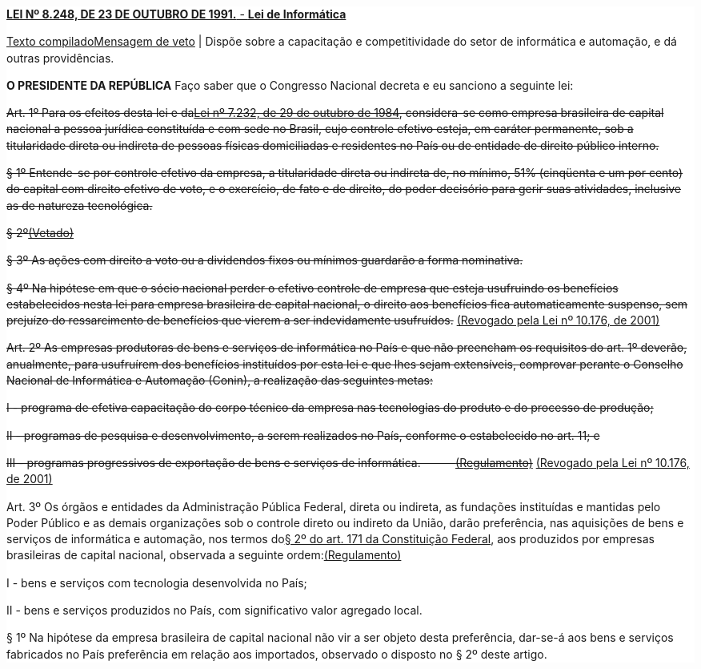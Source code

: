 [**LEI Nº 8.248, DE 23 DE OUTUBRO DE 1991.** - **Lei de Informática**](http://legislacao.planalto.gov.br/legisla/legislacao.nsf/Viw_Identificacao/lei%208.248-1991?OpenDocument)

[Texto compilado](http://www.planalto.gov.br/ccivil_03/leis/L8248compilado.htm)[Mensagem de veto](http://www.planalto.gov.br/ccivil_03/leis/Mensagem_Veto/anterior_98/VEP-LEI-8248-1991.pdf) | Dispõe sobre a capacitação e competitividade do setor de informática e automação, e dá outras providências. 

**O PRESIDENTE DA REPÚBLICA** Faço saber que o Congresso Nacional decreta e eu sanciono a seguinte lei:

~~Art. 1º Para os efeitos desta lei e da[Lei nº 7.232, de 29 de outubro de 1984](http://www.planalto.gov.br/ccivil_03/leis/L7232.htm), considera-se como empresa brasileira de capital nacional a pessoa jurídica constituída e com sede no Brasil, cujo controle efetivo esteja, em caráter permanente, sob a titularidade direta ou indireta de pessoas físicas domiciliadas e residentes no País ou de entidade de direito público interno.~~

~~§ 1º Entende-se por controle efetivo da empresa, a titularidade direta ou indireta de, no mínimo, 51% \(cinqüenta e um por cento\) do capital com direito efetivo de voto, e o exercício, de fato e de direito, do poder decisório para gerir suas atividades, inclusive as de natureza tecnológica.~~

~~§ 2º[\(Vetado\)](http://www.planalto.gov.br/ccivil_03/leis/Mensagem_Veto/anterior_98/VEP-LEI-8248-1991.pdf)~~

~~§ 3º As ações com direito a voto ou a dividendos fixos ou mínimos guardarão a forma nominativa.~~

~~§ 4º Na hipótese em que o sócio nacional perder o efetivo controle de empresa que esteja usufruindo os benefícios estabelecidos nesta lei para empresa brasileira de capital nacional, o direito aos benefícios fica automaticamente suspenso, sem prejuízo do ressarcimento de benefícios que vierem a ser indevidamente usufruídos.~~ [\(Revogado pela Lei nº 10.176, de 2001\)](http://www.planalto.gov.br/ccivil_03/leis/LEIS_2001/L10176.htm#art14)

~~Art. 2º As empresas produtoras de bens e serviços de informática no País e que não preencham os requisitos do art. 1º deverão, anualmente, para usufruírem dos benefícios instituídos por esta lei e que lhes sejam extensíveis, comprovar perante o Conselho Nacional de Informática e Automação \(Conin\), a realização das seguintes metas:~~

~~I - programa de efetiva capacitação do corpo técnico da empresa nas tecnologias do produto e do processo de produção;~~

~~II - programas de pesquisa e desenvolvimento, a serem realizados no País, conforme o estabelecido no art. 11; e~~

~~III - programas progressivos de exportação de bens e serviços de informática.           [\(Regulamento\)](http://www.planalto.gov.br/ccivil_03/decreto/Antigos/D792.htm)~~ [\(Revogado pela Lei nº 10.176, de 2001\)](http://www.planalto.gov.br/ccivil_03/leis/LEIS_2001/L10176.htm#art14)

Art. 3º Os órgãos e entidades da Administração Pública Federal, direta ou indireta, as fundações instituídas e mantidas pelo Poder Público e as demais organizações sob o controle direto ou indireto da União, darão preferência, nas aquisições de bens e serviços de informática e automação, nos termos do[§ 2º do art. 171 da Constituição Federal](http://www.planalto.gov.br/ccivil_03/Constituicao/Constituicao.htm#art171%C2%A72), aos produzidos por empresas brasileiras de capital nacional, observada a seguinte ordem:[\(Regulamento\)](http://www.planalto.gov.br/ccivil_03/decreto/D1070.htm)

I - bens e serviços com tecnologia desenvolvida no País;

II - bens e serviços produzidos no País, com significativo valor agregado local.

§ 1º Na hipótese da empresa brasileira de capital nacional não vir a ser objeto desta preferência, dar-se-á aos bens e serviços fabricados no País preferência em relação aos importados, observado o disposto no § 2º deste artigo.
